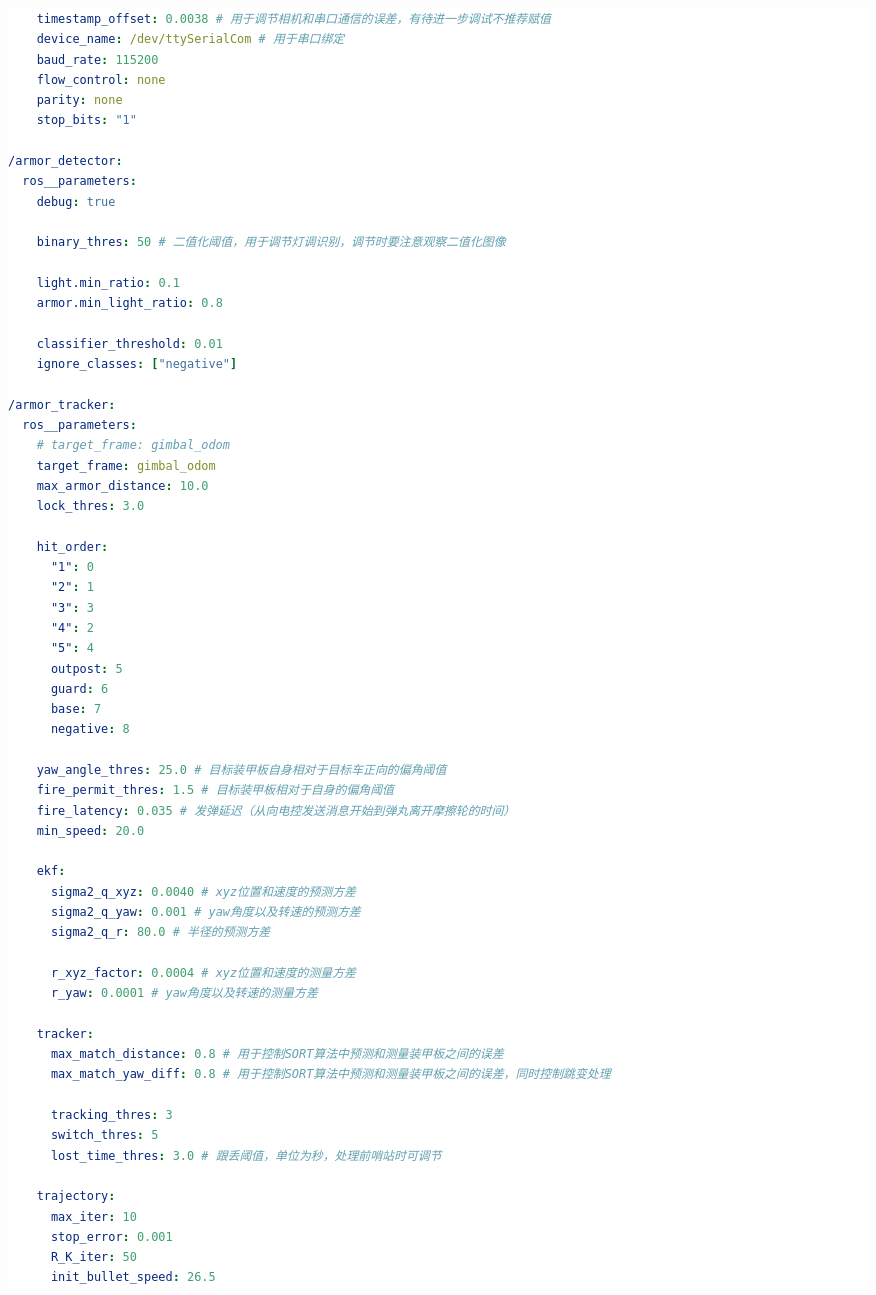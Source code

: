 ```yaml
    timestamp_offset: 0.0038 # 用于调节相机和串口通信的误差，有待进一步调试不推荐赋值
    device_name: /dev/ttySerialCom # 用于串口绑定
    baud_rate: 115200
    flow_control: none
    parity: none
    stop_bits: "1"

/armor_detector:
  ros__parameters:
    debug: true

    binary_thres: 50 # 二值化阈值，用于调节灯调识别，调节时要注意观察二值化图像

    light.min_ratio: 0.1
    armor.min_light_ratio: 0.8

    classifier_threshold: 0.01
    ignore_classes: ["negative"]

/armor_tracker:
  ros__parameters:
    # target_frame: gimbal_odom
    target_frame: gimbal_odom
    max_armor_distance: 10.0
    lock_thres: 3.0

    hit_order:
      "1": 0
      "2": 1
      "3": 3
      "4": 2
      "5": 4
      outpost: 5
      guard: 6
      base: 7
      negative: 8

    yaw_angle_thres: 25.0 # 目标装甲板自身相对于目标车正向的偏角阈值
    fire_permit_thres: 1.5 # 目标装甲板相对于自身的偏角阈值
    fire_latency: 0.035 # 发弹延迟（从向电控发送消息开始到弹丸离开摩擦轮的时间）
    min_speed: 20.0

    ekf:
      sigma2_q_xyz: 0.0040 # xyz位置和速度的预测方差
      sigma2_q_yaw: 0.001 # yaw角度以及转速的预测方差
      sigma2_q_r: 80.0 # 半径的预测方差

      r_xyz_factor: 0.0004 # xyz位置和速度的测量方差
      r_yaw: 0.0001 # yaw角度以及转速的测量方差

    tracker:
      max_match_distance: 0.8 # 用于控制SORT算法中预测和测量装甲板之间的误差
      max_match_yaw_diff: 0.8 # 用于控制SORT算法中预测和测量装甲板之间的误差，同时控制跳变处理

      tracking_thres: 3
      switch_thres: 5
      lost_time_thres: 3.0 # 跟丢阈值，单位为秒，处理前哨站时可调节

    trajectory:
      max_iter: 10
      stop_error: 0.001
      R_K_iter: 50
      init_bullet_speed: 26.5
```